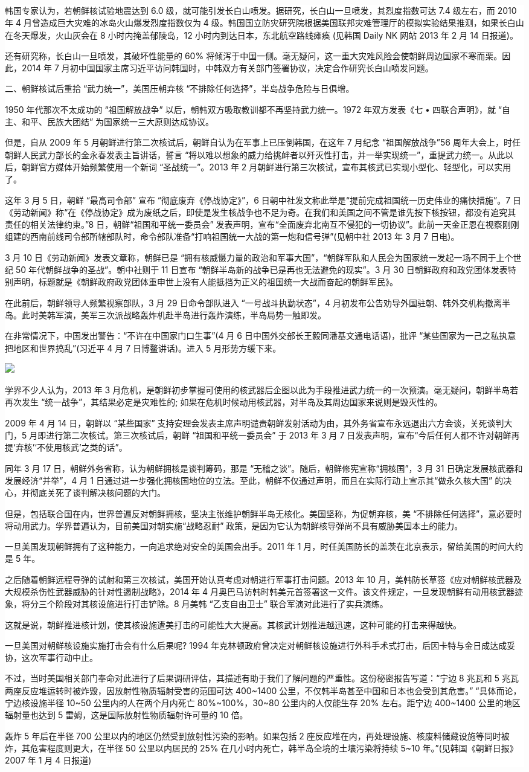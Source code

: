 韩国专家认为，若朝鲜核试验地震达到 6.0 级，就可能引发长白山喷发。据研究，长白山一旦喷发，其烈度指数可达 7.4 级左右，而 2010 年 4 月曾造成巨大灾难的冰岛火山爆发烈度指数仅为 4 级。韩国国立防灾研究院根据美国联邦灾难管理厅的模拟实验结果推测，如果长白山在冬天爆发，火山灰会在 8 小时内掩盖郁陵岛，12 小时内到达日本，东北航空路线瘫痪 (见韩国 Daily NK 网站 2013 年 2 月 14 日报道)。

还有研究称，长白山一旦喷发，其破坏性能量的 60% 将倾泻于中国一侧。毫无疑问，这一重大灾难风险会使朝鲜周边国家不寒而栗。因此，2014 年 7 月初中国国家主席习近平访问韩国时，中韩双方有关部门签署协议，决定合作研究长白山喷发问题。

  

二、朝鲜核试后重拾 “武力统一”，美国压朝弃核 “不排除任何选择”，半岛战争危险与日俱增。

  

1950 年代那次不太成功的 “祖国解放战争” 以后，朝韩双方吸取教训都不再坚持武力统一。1972 年双方发表《七 • 四联合声明》，就 “自主、和平、民族大团结” 为国家统一三大原则达成协议。

但是，自从 2009 年 5 月朝鲜进行第二次核试后，朝鲜自认为在军事上已压倒韩国，在这年 7 月纪念 “祖国解放战争”56 周年大会上，时任朝鲜人民武力部长的金永春发表主旨讲话，誓言 “将以难以想象的威力给挑衅者以歼灭性打击，并一举实现统一”，重提武力统一。从此以后，朝鲜官方媒体开始频繁使用一个新词 “圣战统一”。2013 年 2 月朝鲜进行第三次核试，宣布其核武已实现小型化、轻型化，可以实用了。

这年 3 月 5 日，朝鲜 “最高司令部” 宣布 “彻底废弃《停战协定》”，6 日朝中社发文称此举是“提前完成祖国统一历史伟业的痛快措施”。7 日《劳动新闻》称“在《停战协定》成为废纸之后，即使是发生核战争也不足为奇。在我们和美国之间不管是谁先按下核按钮，都没有追究其责任的相关法律约束。”8 日，朝鲜“祖国和平统一委员会” 发表声明，宣布“全面废弃北南互不侵犯的一切协议”。此前一天金正恩在视察刚刚组建的西南前线司令部所辖部队时，命令部队准备“打响祖国统一大战的第一炮和信号弹”(见朝中社 2013 年 3 月 7 日电)。

3 月 10 日《劳动新闻》发表文章称，朝鲜已是 “拥有核威慑力量的政治和军事大国”，“朝鲜军队和人民会为国家统一发起一场不同于上个世纪 50 年代朝鲜战争的圣战”。朝中社则于 11 日宣布 “朝鲜半岛新的战争已是再也无法避免的现实”。3 月 30 日朝鲜政府和政党团体发表特别声明，标题就是《朝鲜政府政党团体重申世上没有人能抵挡为正义的祖国统一大战而奋起的朝鲜军民》。

在此前后，朝鲜领导人频繁视察部队，3 月 29 日命令部队进入 “一号战斗执勤状态”，4 月初发布公告劝导外国驻朝、韩外交机构撤离半岛。此时美韩军演，美军三次派战略轰炸机赴半岛进行轰炸演练，半岛局势一触即发。

在非常情况下，中国发出警告：“不许在中国家门口生事”(4 月 6 日中国外交部长王毅同潘基文通电话语)，批评 “某些国家为一己之私执意把地区和世界搞乱”(习近平 4 月 7 日博鳌讲话)。进入 5 月形势方缓下来。



![](https://images.weserv.nl/?url=https%3A//pic3.zhimg.com/84005ae0bbe0e2c853f0b6078709c742_r.jpg%3Fsource%3D1940ef5c)

学界不少人认为，2013 年 3 月危机，是朝鲜初步掌握可使用的核武器后企图以此为手段推进武力统一的一次预演。毫无疑问，朝鲜半岛若再次发生 “统一战争”，其结果必定是灾难性的; 如果在危机时候动用核武器，对半岛及其周边国家来说则是毁灭性的。

2009 年 4 月 14 日，朝鲜以 “某些国家” 支持安理会发表主席声明谴责朝鲜发射活动为由，其外务省宣布永远退出六方会谈，关死谈判大门，5 月即进行第二次核试。第三次核试后，朝鲜 “祖国和平统一委员会” 于 2013 年 3 月 7 日发表声明，宣布“今后任何人都不许对朝鲜再提‘弃核’‘不使用核武’之类的话”。

同年 3 月 17 日，朝鲜外务省称，认为朝鲜拥核是谈判筹码，那是 “无稽之谈”。随后，朝鲜修宪宣称“拥核国”，3 月 31 日确定发展核武器和发展经济“并举”，4 月 1 日通过进一步强化拥核国地位的立法。至此，朝鲜不仅通过声明，而且在实际行动上宣示其“做永久核大国” 的决心，并彻底关死了谈判解决核问题的大门。

但是，包括联合国在内，世界普遍反对朝鲜拥核，坚决主张维护朝鲜半岛无核化。美国坚称，为促朝弃核，美 “不排除任何选择”，意必要时将动用武力。学界普遍认为，目前美国对朝实施“战略忍耐” 政策，是因为它认为朝鲜核导弹尚不具有威胁美国本土的能力。

一旦美国发现朝鲜拥有了这种能力，一向追求绝对安全的美国会出手。2011 年 1 月，时任美国防长的盖茨在北京表示，留给美国的时间大约是 5 年。

之后随着朝鲜远程导弹的试射和第三次核试，美国开始认真考虑对朝进行军事打击问题。2013 年 10 月，美韩防长草签《应对朝鲜核武器及大规模杀伤性武器威胁的针对性遏制战略》，2014 年 4 月奥巴马访韩时韩美元首签署这一文件。该文件规定，一旦发现朝鲜有动用核武器迹象，将分三个阶段对其核设施进行打击铲除。8 月美韩 “乙支自由卫士” 联合军演对此进行了实兵演练。

这就是说，朝鲜推进核计划，使其核设施遭美打击的可能性大大提高。其核武计划推进越迅速，这种可能的打击来得越快。

一旦美国对朝鲜核设施实施打击会有什么后果呢? 1994 年克林顿政府曾决定对朝鲜核设施进行外科手术式打击，后因卡特与金日成达成妥协，这次军事行动中止。

不过，当时美国相关部门奉命对此进行了后果调研评估，其描述有助于我们了解问题的严重性。这份秘密报告写道：“宁边 8 兆瓦和 5 兆瓦两座反应堆运转时被炸毁，因放射性物质辐射受害的范围可达 400~1400 公里，不仅韩半岛甚至中国和日本也会受到其危害。” “具体而论，宁边核设施半径 10~50 公里内的人在两个月内死亡 80%~100%，30~80 公里内的人仅能生存 20% 左右。距宁边 400~1400 公里的地区辐射量也达到 5 雷姆，这是国际放射性物质辐射许可量的 10 倍。

轰炸 5 年后在半径 700 公里以内的地区仍然受到放射性污染的影响。如果包括 2 座反应堆在内，再处理设施、核废料储藏设施等同时被炸，其危害程度则更大，在半径 50 公里以内居民的 25% 在几小时内死亡，韩半岛全境的土壤污染将持续 5~10 年。”(见韩国《朝鲜日报》2007 年 1 月 4 日报道)
